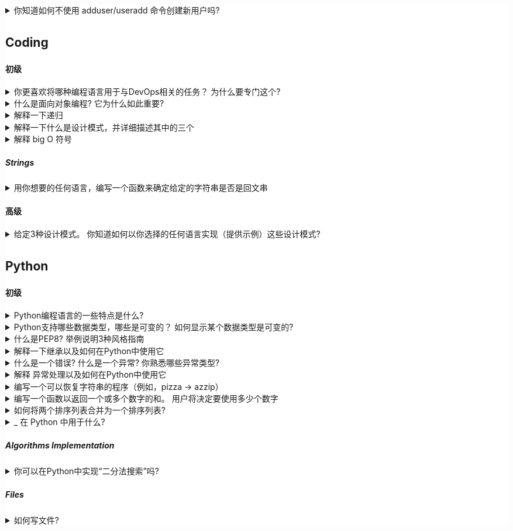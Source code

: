 <details><summary>你知道如何不使用 adduser/useradd 命令创建新用户吗?</summary></details>

## Coding

<a name="coding-beginner"></a>
#### 初级

<details><summary>你更喜欢将哪种编程语言用于与DevOps相关的任务？ 为什么要专门这个?</summary></details>

<details><summary>什么是面向对象编程? 它为什么如此重要?</summary></details>

<details><summary>解释一下递归</summary></details>

<details><summary>解释一下什么是设计模式，并详细描述其中的三个</summary></details>

<details><summary>解释 big O 符号</summary></details>

##### Strings

<details><summary>用你想要的任何语言，编写一个函数来确定给定的字符串是否是回文串</summary></details>

<a name="coding-advanced"></a>
#### 高级

<details><summary>给定3种设计模式。 你知道如何以你选择的任何语言实现（提供示例）这些设计模式?</summary></details>

## Python

<a name="python-beginner"></a>
#### 初级

<details><summary>Python编程语言的一些特点是什么?</summary></details>

<details><summary>Python支持哪些数据类型，哪些是可变的？ 如何显示某个数据类型是可变的?</summary></details>

<details><summary>什么是PEP8? 举例说明3种风格指南</summary></details>

<details><summary>解释一下继承以及如何在Python中使用它</summary></details>

<details><summary> 什么是一个错误? 什么是一个异常? 你熟悉哪些异常类型?</summary></details>

<details><summary>解释 异常处理以及如何在Python中使用它</summary></details>

<details><summary>编写一个可以恢复字符串的程序（例如，pizza -> azzip）</summary></details>

<details><summary>编写一个函数以返回一个或多个数字的和。 用户将决定要使用多少个数字</summary></details>

<details><summary>如何将两个排序列表合并为一个排序列表?</summary></details>

<details><summary> _ 在 Python 中用于什么?</summary></details>

##### Algorithms Implementation

<details><summary>你可以在Python中实现“二分法搜索”吗?</summary></details>

##### Files

<details><summary>如何写文件?</summary></details>
